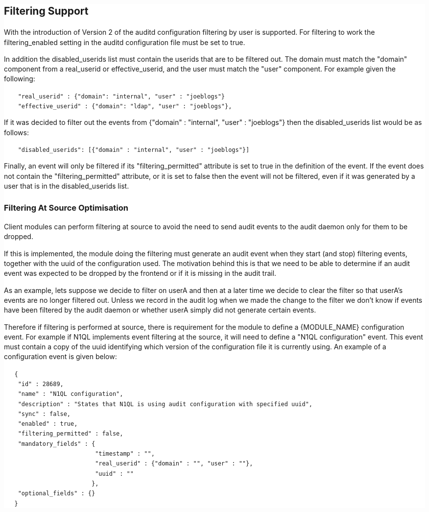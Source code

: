 ## Filtering Support

With the introduction of Version 2 of the auditd configuration filtering by
user is supported.  For filtering to work the filtering_enabled setting in the
auditd configuration file must be set to true.

In addition the disabled_userids list must contain the userids that are to be
filtered out.  The domain must match the "domain" component from a real_userid
or effective_userid, and the user must match the "user" component.
For example given the following:

        "real_userid" : {"domain": "internal", "user" : "joeblogs"}
        "effective_userid" : {"domain": "ldap", "user" : "joeblogs"},

If it was decided to filter out the events from {"domain" : "internal",
"user" : "joeblogs"} then the disabled_userids list would be as follows:

        "disabled_userids": [{"domain" : "internal", "user" : "joeblogs"}]

Finally, an event will only be filtered if its "filtering_permitted" attribute
is set to true in the definition of the event.  If the event does not contain
the "filtering_permitted" attribute, or it is set to false then the event will
not be filtered, even if it was generated by a user that is in the
disabled_userids list.

### Filtering At Source Optimisation

Client modules can perform filtering at source to avoid the need to send audit
events to the audit daemon only for them to be dropped.

If this is implemented, the module doing the filtering must generate an audit
event when they start (and stop) filtering events, together with the uuid of the
configuration used.  The motivation behind this is that we need to be able to
determine if an audit event was expected to be dropped by the frontend or if it
is missing in the audit trail.

As an example, lets suppose we decide to filter on userA and then at a later
time we decide to clear the filter so that userA’s events are no longer filtered
out.  Unless we record in the audit log when we made the change to the filter we
don’t know if events have been filtered by the audit daemon or whether userA
simply did not generate certain events.

Therefore if filtering is performed at source, there is requirement for the
module to define a {MODULE_NAME} configuration event.  For example if N1QL
implements event filtering at the source, it will need to define a
"N1QL configuration" event.  This event must contain a copy of the uuid
identifying which version of the configuration file it is currently using.  An
example of a configuration event is given below:

       {
        "id" : 28689,
        "name" : "N1QL configuration",
        "description" : "States that N1QL is using audit configuration with specified uuid",
        "sync" : false,
        "enabled" : true,
        "filtering_permitted" : false,
        "mandatory_fields" : {
                              "timestamp" : "",
                              "real_userid" : {"domain" : "", "user" : ""},
                              "uuid" : ""
                             },
        "optional_fields" : {}
       }
